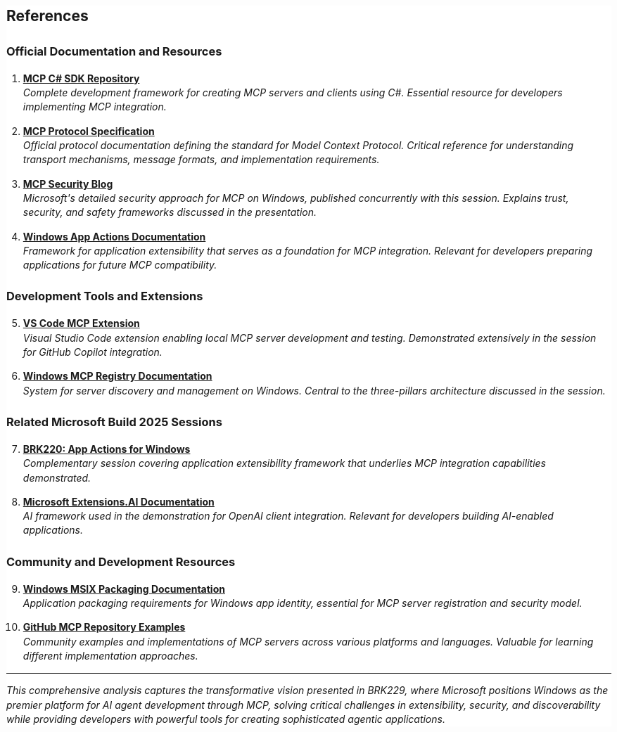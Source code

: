
## References

### Official Documentation and Resources

1. **[MCP C# SDK Repository](https://github.com/microsoft/model-context-protocol-csharp)**  
   *Complete development framework for creating MCP servers and clients using C#. Essential resource for developers implementing MCP integration.*

2. **[MCP Protocol Specification](https://spec.modelcontextprotocol.io/)**  
   *Official protocol documentation defining the standard for Model Context Protocol. Critical reference for understanding transport mechanisms, message formats, and implementation requirements.*

3. **[MCP Security Blog](https://aka.ms/mcp-security)**  
   *Microsoft's detailed security approach for MCP on Windows, published concurrently with this session. Explains trust, security, and safety frameworks discussed in the presentation.*

4. **[Windows App Actions Documentation](https://docs.microsoft.com/windows/apps/develop/app-actions/)**  
   *Framework for application extensibility that serves as a foundation for MCP integration. Relevant for developers preparing applications for future MCP compatibility.*

### Development Tools and Extensions

5. **[VS Code MCP Extension](https://marketplace.visualstudio.com/vscode-mcp)**  
   *Visual Studio Code extension enabling local MCP server development and testing. Demonstrated extensively in the session for GitHub Copilot integration.*

6. **[Windows MCP Registry Documentation](https://aka.ms/windows-mcp-registry)**  
   *System for server discovery and management on Windows. Central to the three-pillars architecture discussed in the session.*

### Related Microsoft Build 2025 Sessions

7. **[BRK220: App Actions for Windows](https://build.microsoft.com/sessions/brk220)**  
   *Complementary session covering application extensibility framework that underlies MCP integration capabilities demonstrated.*

8. **[Microsoft Extensions.AI Documentation](https://docs.microsoft.com/dotnet/ai/)**  
   *AI framework used in the demonstration for OpenAI client integration. Relevant for developers building AI-enabled applications.*

### Community and Development Resources

9. **[Windows MSIX Packaging Documentation](https://docs.microsoft.com/windows/msix/)**  
   *Application packaging requirements for Windows app identity, essential for MCP server registration and security model.*

10. **[GitHub MCP Repository Examples](https://github.com/topics/model-context-protocol)**  
    *Community examples and implementations of MCP servers across various platforms and languages. Valuable for learning different implementation approaches.*

---

*This comprehensive analysis captures the transformative vision presented in BRK229, where Microsoft positions Windows as the premier platform for AI agent development through MCP, solving critical challenges in extensibility, security, and discoverability while providing developers with powerful tools for creating sophisticated agentic applications.*
